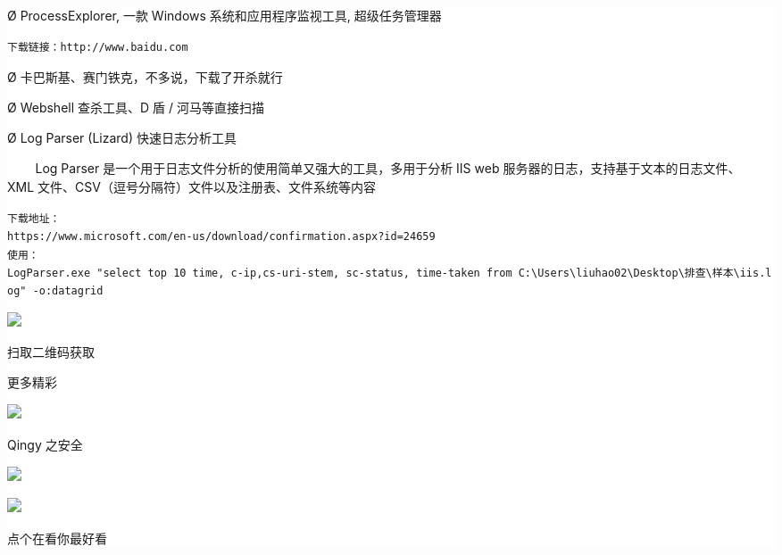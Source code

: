 Ø ProcessExplorer, 一款 Windows 系统和应用程序监视工具, 超级任务管理器

```
下载链接：http://www.baidu.com
```

Ø 卡巴斯基、赛门铁克，不多说，下载了开杀就行

Ø Webshell 查杀工具、D 盾 / 河马等直接扫描

Ø Log Parser (Lizard) 快速日志分析工具

        Log Parser 是一个用于日志文件分析的使用简单又强大的工具，多用于分析 IIS web 服务器的日志，支持基于文本的日志文件、XML 文件、CSV（逗号分隔符）文件以及注册表、文件系统等内容

```
下载地址：
https://www.microsoft.com/en-us/download/confirmation.aspx?id=24659
使用：
LogParser.exe "select top 10 time, c-ip,cs-uri-stem, sc-status, time-taken from C:\Users\liuhao02\Desktop\排查\样本\iis.log" -o:datagrid
```

  

![](https://mmbiz.qpic.cn/mmbiz_jpg/nMQkaGYuOibDavXvuud5F09Tjl7NMvU8Yzhia63knJ4QJFvO4WBfd6KQazjtuPC7uqNBt5gE06ia7GjOVn2RFOicNA/640?wx_fmt=jpeg)

扫取二维码获取

更多精彩

![](https://mmbiz.qpic.cn/mmbiz_png/TlgiajQKAFPtOYY6tXbF7PrWicaKzENbNF71FLc4vO5nrH2oxBYwErfAHKg2fD520niaCfYbRnPU6teczcpiaH5DKA/640?wx_fmt=png)

Qingy 之安全  

![](https://mmbiz.qpic.cn/mmbiz_png/Y8TRQVNlpCW6icC4vu5Pl5JWXPyWdYvGAyfVstVJJvibaT4gWn3Mc0yqMQtWpmzrxibqciazAr5Yuibwib5wILBINfuQ/640?wx_fmt=png)

![](https://mmbiz.qpic.cn/mmbiz_png/3pKe8enqDsSibzOy1GzZBhppv9xkibfYXeOiaiaA8qRV6QNITSsAebXibwSVQnwRib6a2T4M8Xfn3MTwTv1PNnsWKoaw/640?wx_fmt=png)

点个在看你最好看